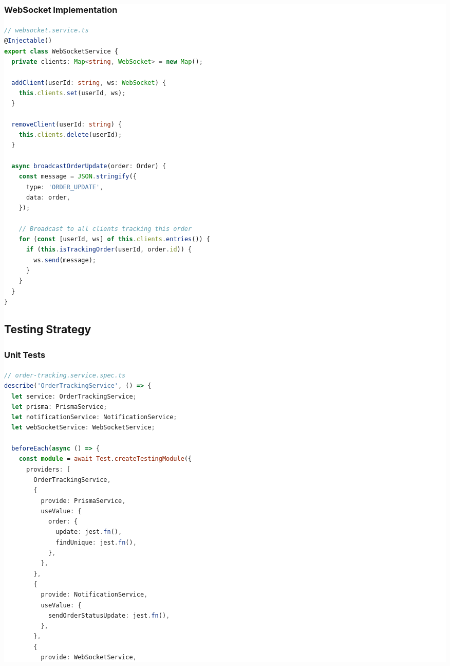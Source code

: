 ### WebSocket Implementation
```typescript
// websocket.service.ts
@Injectable()
export class WebSocketService {
  private clients: Map<string, WebSocket> = new Map();

  addClient(userId: string, ws: WebSocket) {
    this.clients.set(userId, ws);
  }

  removeClient(userId: string) {
    this.clients.delete(userId);
  }

  async broadcastOrderUpdate(order: Order) {
    const message = JSON.stringify({
      type: 'ORDER_UPDATE',
      data: order,
    });

    // Broadcast to all clients tracking this order
    for (const [userId, ws] of this.clients.entries()) {
      if (this.isTrackingOrder(userId, order.id)) {
        ws.send(message);
      }
    }
  }
}
```

## Testing Strategy

### Unit Tests
```typescript
// order-tracking.service.spec.ts
describe('OrderTrackingService', () => {
  let service: OrderTrackingService;
  let prisma: PrismaService;
  let notificationService: NotificationService;
  let webSocketService: WebSocketService;

  beforeEach(async () => {
    const module = await Test.createTestingModule({
      providers: [
        OrderTrackingService,
        {
          provide: PrismaService,
          useValue: {
            order: {
              update: jest.fn(),
              findUnique: jest.fn(),
            },
          },
        },
        {
          provide: NotificationService,
          useValue: {
            sendOrderStatusUpdate: jest.fn(),
          },
        },
        {
          provide: WebSocketService,
```